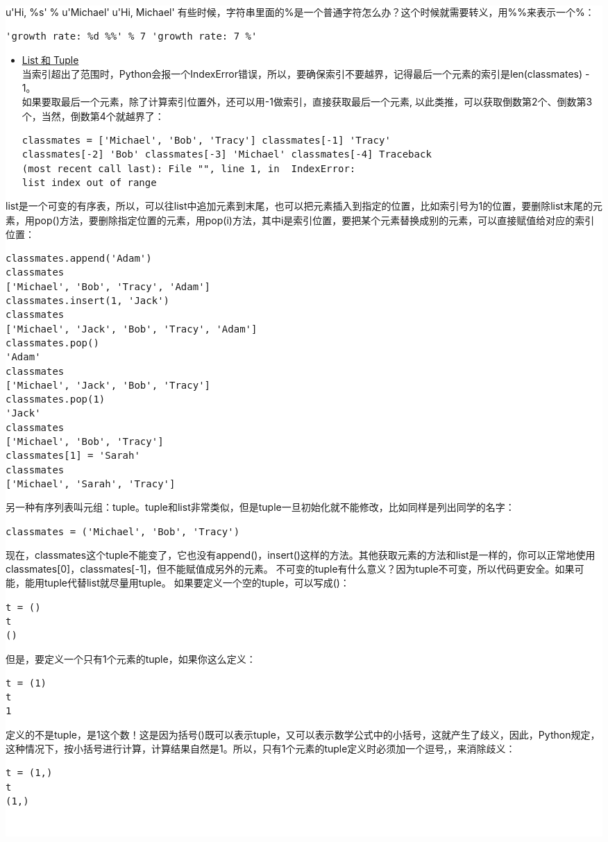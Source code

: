 u'Hi, %s' % u'Michael'
u'Hi, Michael'
</pre>
有些时候，字符串里面的%是一个普通字符怎么办？这个时候就需要转义，用%%来表示一个%：<pre>
'growth rate: %d %%' % 7
'growth rate: 7 %'
</pre>
- [List 和 Tuple](http://www.liaoxuefeng.com/wiki/001374738125095c955c1e6d8bb493182103fac9270762a000/001386819318453af120e8751ea4d2696d8a1ffa5ffdfd7000)  
当索引超出了范围时，Python会报一个IndexError错误，所以，要确保索引不要越界，记得最后一个元素的索引是len(classmates) - 1。  
如果要取最后一个元素，除了计算索引位置外，还可以用-1做索引，直接获取最后一个元素, 以此类推，可以获取倒数第2个、倒数第3个，当然，倒数第4个就越界了：<pre>
classmates = ['Michael', 'Bob', 'Tracy']
classmates[-1]
'Tracy'
classmates[-2]
'Bob'
classmates[-3]
'Michael'
classmates[-4]
Traceback (most recent call last):
  File "<stdin>", line 1, in <module>
IndexError: list index out of range
</pre>
list是一个可变的有序表，所以，可以往list中追加元素到末尾，也可以把元素插入到指定的位置，比如索引号为1的位置，要删除list末尾的元素，用pop()方法，要删除指定位置的元素，用pop(i)方法，其中i是索引位置，要把某个元素替换成别的元素，可以直接赋值给对应的索引位置：<pre>
classmates.append('Adam')
classmates
['Michael', 'Bob', 'Tracy', 'Adam']
classmates.insert(1, 'Jack')
classmates
['Michael', 'Jack', 'Bob', 'Tracy', 'Adam']
classmates.pop()
'Adam'
classmates
['Michael', 'Jack', 'Bob', 'Tracy']
classmates.pop(1)
'Jack'
classmates
['Michael', 'Bob', 'Tracy']
classmates[1] = 'Sarah'
classmates
['Michael', 'Sarah', 'Tracy']
</pre>
另一种有序列表叫元组：tuple。tuple和list非常类似，但是tuple一旦初始化就不能修改，比如同样是列出同学的名字：<pre>
classmates = ('Michael', 'Bob', 'Tracy')
</pre>
现在，classmates这个tuple不能变了，它也没有append()，insert()这样的方法。其他获取元素的方法和list是一样的，你可以正常地使用classmates[0]，classmates[-1]，但不能赋值成另外的元素。  
不可变的tuple有什么意义？因为tuple不可变，所以代码更安全。如果可能，能用tuple代替list就尽量用tuple。  
如果要定义一个空的tuple，可以写成()：<pre>
t = () 
t
()
</pre>
但是，要定义一个只有1个元素的tuple，如果你这么定义：<pre>
t = (1)
t
1
</pre>
定义的不是tuple，是1这个数！这是因为括号()既可以表示tuple，又可以表示数学公式中的小括号，这就产生了歧义，因此，Python规定，这种情况下，按小括号进行计算，计算结果自然是1。所以，只有1个元素的tuple定义时必须加一个逗号,，来消除歧义：<pre>
t = (1,)
t
(1,)